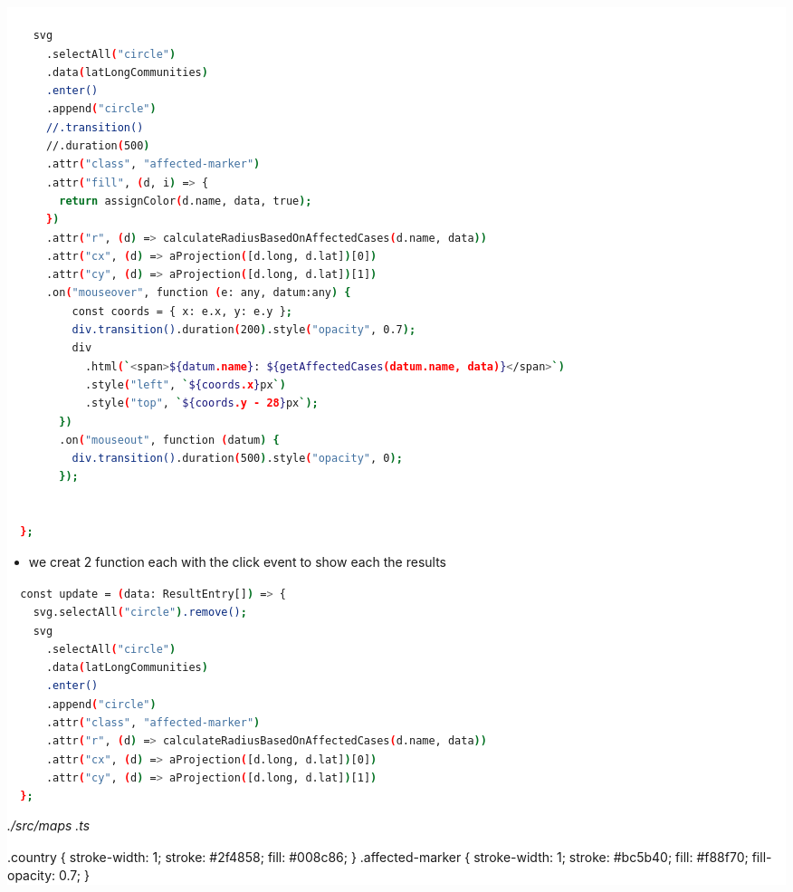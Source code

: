 ```bash
  
    svg
      .selectAll("circle")
      .data(latLongCommunities)
      .enter()
      .append("circle")
      //.transition()
      //.duration(500)
      .attr("class", "affected-marker")
      .attr("fill", (d, i) => {
        return assignColor(d.name, data, true);
      })
      .attr("r", (d) => calculateRadiusBasedOnAffectedCases(d.name, data))
      .attr("cx", (d) => aProjection([d.long, d.lat])[0])
      .attr("cy", (d) => aProjection([d.long, d.lat])[1])    
      .on("mouseover", function (e: any, datum:any) {            
          const coords = { x: e.x, y: e.y };
          div.transition().duration(200).style("opacity", 0.7);
          div
            .html(`<span>${datum.name}: ${getAffectedCases(datum.name, data)}</span>`)
            .style("left", `${coords.x}px`)
            .style("top", `${coords.y - 28}px`);
        })
        .on("mouseout", function (datum) {    
          div.transition().duration(500).style("opacity", 0);
        });


  };

```


- we creat 2  function each with the click event to show each the results   

```bash
  const update = (data: ResultEntry[]) => {
    svg.selectAll("circle").remove();
    svg
      .selectAll("circle")
      .data(latLongCommunities)
      .enter()
      .append("circle")
      .attr("class", "affected-marker")
      .attr("r", (d) => calculateRadiusBasedOnAffectedCases(d.name, data))
      .attr("cx", (d) => aProjection([d.long, d.lat])[0])
      .attr("cy", (d) => aProjection([d.long, d.lat])[1])      
  };

```
_./src/maps .ts_

.country {
  stroke-width: 1;
  stroke: #2f4858;
  fill: #008c86;
}
.affected-marker {
  stroke-width: 1;
  stroke: #bc5b40;
  fill: #f88f70;
  fill-opacity: 0.7;
} 
